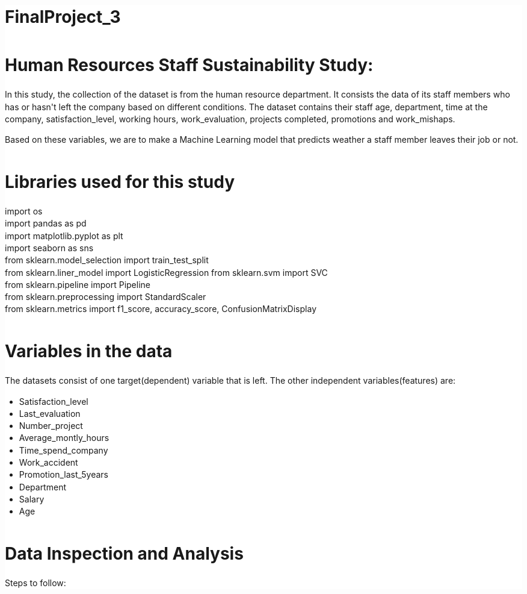 # FinalProject_3

# Human Resources Staff Sustainability Study:

In this study, the collection of the dataset is from the human resource department. It consists the data of
its staff members who has or hasn't left the company based on different conditions. The dataset contains their 
staff age, department, time at the company, satisfaction_level, working hours, work_evaluation, projects completed,
promotions and work_mishaps.

Based on these variables, we are to make a Machine Learning model that predicts weather a staff member leaves their 
job or not.


# Libraries used for this study

import os \
import pandas as pd \
import matplotlib.pyplot as plt\
import seaborn as sns\
from sklearn.model_selection import train_test_split\
from sklearn.liner_model import LogisticRegression
from sklearn.svm import SVC\
from sklearn.pipeline import Pipeline\
from sklearn.preprocessing import StandardScaler\
from sklearn.metrics import f1_score, accuracy_score, ConfusionMatrixDisplay

# Variables in the data

The datasets consist of one target(dependent) variable that is left.
The other independent variables(features) are:
* Satisfaction_level
* Last_evaluation
* Number_project
* Average_montly_hours
* Time_spend_company
* Work_accident
* Promotion_last_5years
* Department
* Salary
* Age             

# Data Inspection and Analysis

Steps to follow:
